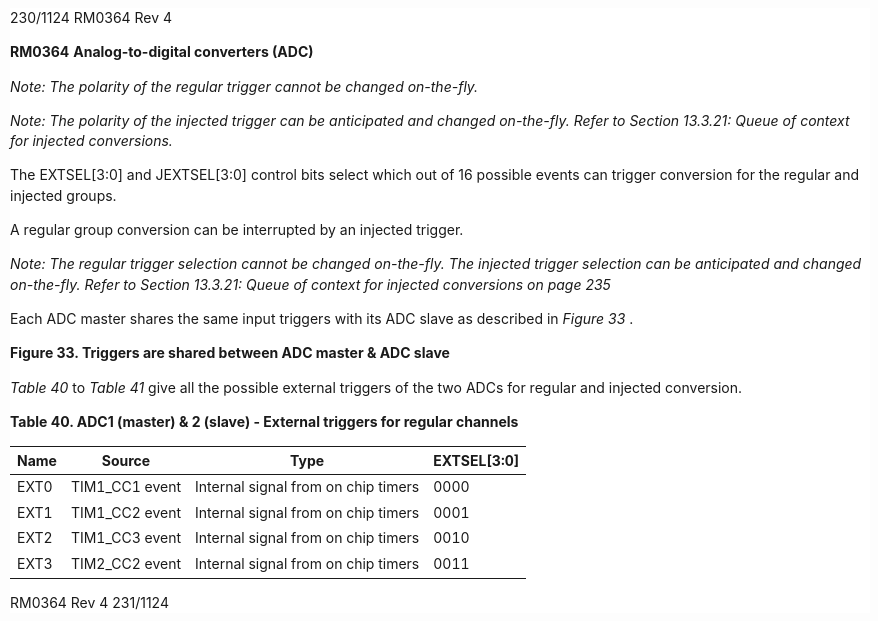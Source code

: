 

230/1124 RM0364 Rev 4


**RM0364** **Analog-to-digital converters (ADC)**


_Note:_ _The polarity of the regular trigger cannot be changed on-the-fly._


_Note:_ _The polarity of the injected trigger can be anticipated and changed on-the-fly. Refer to_
_Section 13.3.21: Queue of context for injected conversions._


The EXTSEL[3:0] and JEXTSEL[3:0] control bits select which out of 16 possible events can
trigger conversion for the regular and injected groups.


A regular group conversion can be interrupted by an injected trigger.


_Note:_ _The regular trigger selection cannot be changed on-the-fly._
_The injected trigger selection can be anticipated and changed on-the-fly. Refer to_
_Section 13.3.21: Queue of context for injected conversions on page 235_


Each ADC master shares the same input triggers with its ADC slave as described in
_Figure 33_ .


**Figure 33. Triggers are shared between ADC master & ADC slave**



















_Table 40_ to _Table 41_ give all the possible external triggers of the two ADCs for regular and
injected conversion.


**Table 40. ADC1 (master) & 2 (slave) - External triggers for regular channels**

|Name|Source|Type|EXTSEL[3:0]|
|---|---|---|---|
|EXT0|TIM1_CC1 event|Internal signal from on chip timers|0000|
|EXT1|TIM1_CC2 event|Internal signal from on chip timers|0001|
|EXT2|TIM1_CC3 event|Internal signal from on chip timers|0010|
|EXT3|TIM2_CC2 event|Internal signal from on chip timers|0011|



RM0364 Rev 4 231/1124
